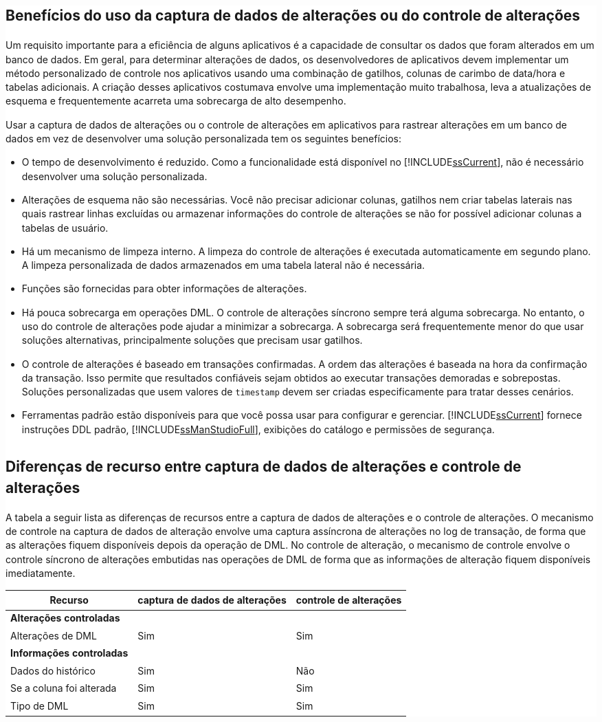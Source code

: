 ## <a name="benefits-of-using-change-data-capture-or-change-tracking"></a>Benefícios do uso da captura de dados de alterações ou do controle de alterações  
 Um requisito importante para a eficiência de alguns aplicativos é a capacidade de consultar os dados que foram alterados em um banco de dados. Em geral, para determinar alterações de dados, os desenvolvedores de aplicativos devem implementar um método personalizado de controle nos aplicativos usando uma combinação de gatilhos, colunas de carimbo de data/hora e tabelas adicionais. A criação desses aplicativos costumava envolve uma implementação muito trabalhosa, leva a atualizações de esquema e frequentemente acarreta uma sobrecarga de alto desempenho.  
  
 Usar a captura de dados de alterações ou o controle de alterações em aplicativos para rastrear alterações em um banco de dados em vez de desenvolver uma solução personalizada tem os seguintes benefícios:  
  
-   O tempo de desenvolvimento é reduzido. Como a funcionalidade está disponível no [!INCLUDE[ssCurrent](../../includes/sscurrent-md.md)], não é necessário desenvolver uma solução personalizada.  
  
-   Alterações de esquema não são necessárias. Você não precisar adicionar colunas, gatilhos nem criar tabelas laterais nas quais rastrear linhas excluídas ou armazenar informações do controle de alterações se não for possível adicionar colunas a tabelas de usuário.  
  
-   Há um mecanismo de limpeza interno. A limpeza do controle de alterações é executada automaticamente em segundo plano. A limpeza personalizada de dados armazenados em uma tabela lateral não é necessária.  
  
-   Funções são fornecidas para obter informações de alterações.  
  
-   Há pouca sobrecarga em operações DML. O controle de alterações síncrono sempre terá alguma sobrecarga. No entanto, o uso do controle de alterações pode ajudar a minimizar a sobrecarga. A sobrecarga será frequentemente menor do que usar soluções alternativas, principalmente soluções que precisam usar gatilhos.  
  
-   O controle de alterações é baseado em transações confirmadas. A ordem das alterações é baseada na hora da confirmação da transação. Isso permite que resultados confiáveis sejam obtidos ao executar transações demoradas e sobrepostas. Soluções personalizadas que usem valores de `timestamp` devem ser criadas especificamente para tratar desses cenários.  
  
-   Ferramentas padrão estão disponíveis para que você possa usar para configurar e gerenciar. [!INCLUDE[ssCurrent](../../includes/sscurrent-md.md)] fornece instruções DDL padrão, [!INCLUDE[ssManStudioFull](../../includes/ssmanstudiofull-md.md)], exibições do catálogo e permissões de segurança.  
  
## <a name="feature-differences-between-change-data-capture-and-change-tracking"></a>Diferenças de recurso entre captura de dados de alterações e controle de alterações  
 A tabela a seguir lista as diferenças de recursos entre a captura de dados de alterações e o controle de alterações. O mecanismo de controle na captura de dados de alteração envolve uma captura assíncrona de alterações no log de transação, de forma que as alterações fiquem disponíveis depois da operação de DML. No controle de alteração, o mecanismo de controle envolve o controle síncrono de alterações embutidas nas operações de DML de forma que as informações de alteração fiquem disponíveis imediatamente.  
  
|Recurso|captura de dados de alterações|controle de alterações|  
|-------------|-------------------------|---------------------|  
|**Alterações controladas**|||  
|Alterações de DML|Sim|Sim|  
|**Informações controladas**|||  
|Dados do histórico|Sim|Não|  
|Se a coluna foi alterada|Sim|Sim|  
|Tipo de DML|Sim|Sim|  
  